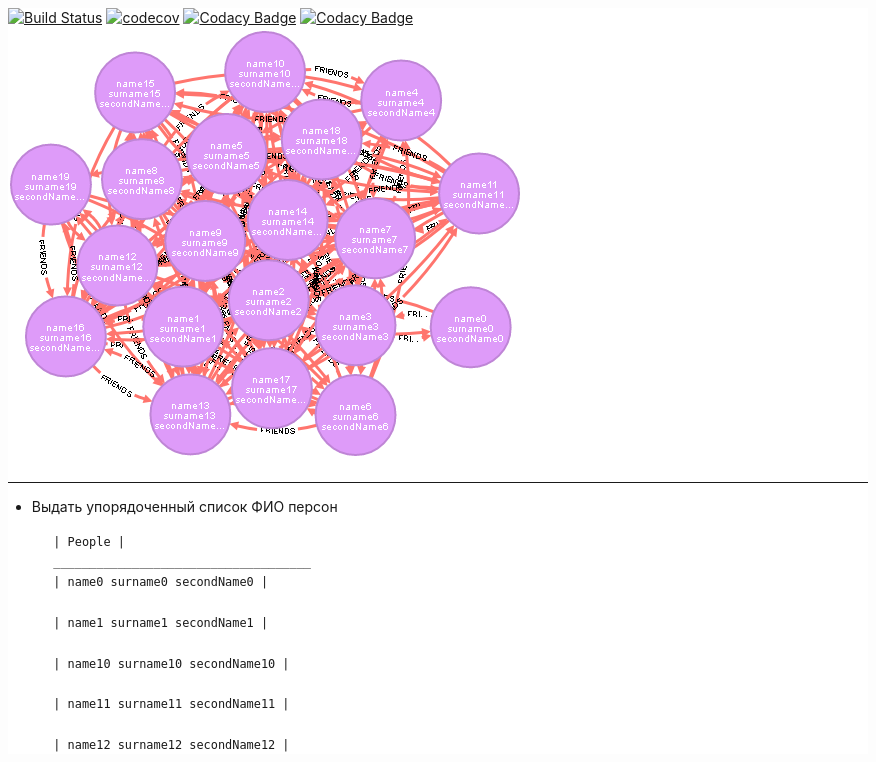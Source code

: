 [![Build Status](https://travis-ci.org/KithStrelets/Neo4j_Java_SocialNetwork.svg?branch=master)](https://travis-ci.org/KithStrelets/Neo4j_Java_SocialNetwork)
[![codecov](https://codecov.io/gh/KithStrelets/Neo4j_Java_SocialNetwork/branch/master/graph/badge.svg)](https://codecov.io/gh/KithStrelets/Neo4j_Java_SocialNetwork)
[![Codacy Badge](https://api.codacy.com/project/badge/Grade/86a6f4bff2b74666b03657aa0a1cb552)](https://www.codacy.com/app/KithStrelets/Neo4j_Java_SocialNetwork?utm_source=github.com&amp;utm_medium=referral&amp;utm_content=KithStrelets/Neo4j_Java_SocialNetwork&amp;utm_campaign=Badge_Grade)
[![Codacy Badge](https://api.codacy.com/project/badge/Coverage/86a6f4bff2b74666b03657aa0a1cb552)](https://www.codacy.com/app/KithStrelets/Neo4j_Java_SocialNetwork?utm_source=github.com&amp;utm_medium=referral&amp;utm_content=KithStrelets/Neo4j_Java_SocialNetwork&amp;utm_campaign=Badge_Coverage)
![graph](https://raw.githubusercontent.com/KithStrelets/Neo4j_Java_SocialNetwork/master/graph.png)

----------


* Выдать упорядоченный список ФИО персон  

         | People |  
         ____________________________________  
         | name0 surname0 secondName0 | 

         | name1 surname1 secondName1 | 

         | name10 surname10 secondName10 | 

         | name11 surname11 secondName11 | 

         | name12 surname12 secondName12 | 
